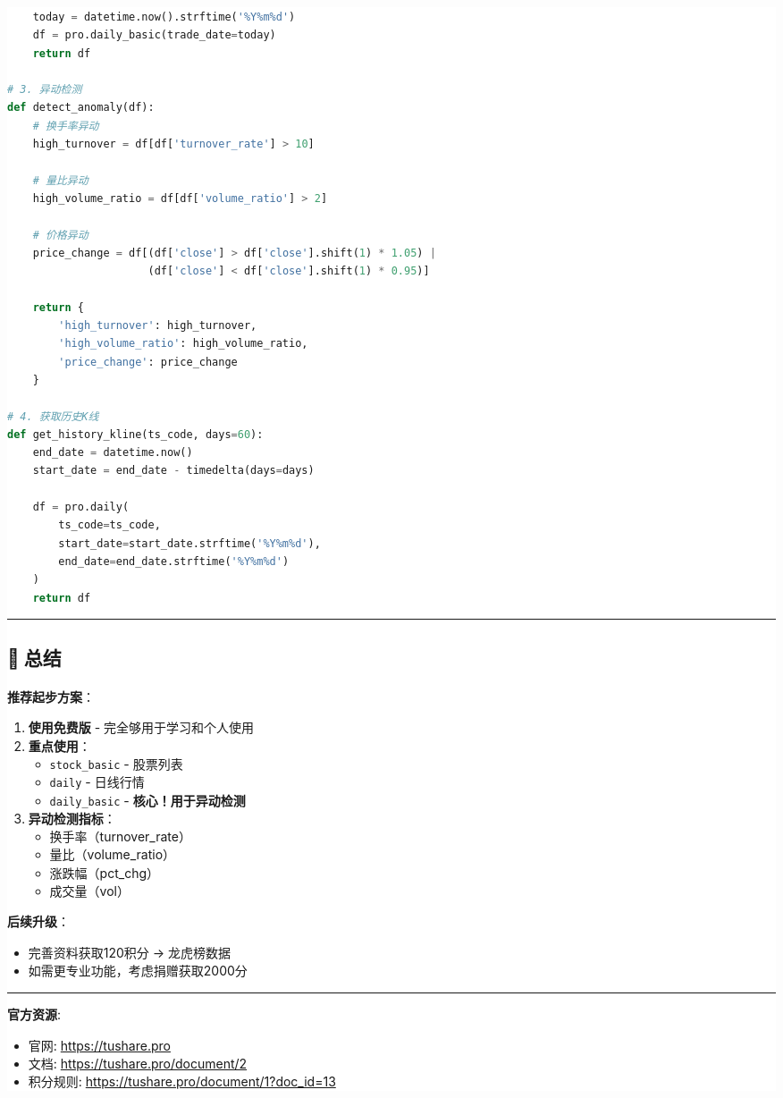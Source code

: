 ```python
    today = datetime.now().strftime('%Y%m%d')
    df = pro.daily_basic(trade_date=today)
    return df

# 3. 异动检测
def detect_anomaly(df):
    # 换手率异动
    high_turnover = df[df['turnover_rate'] > 10]
    
    # 量比异动
    high_volume_ratio = df[df['volume_ratio'] > 2]
    
    # 价格异动
    price_change = df[(df['close'] > df['close'].shift(1) * 1.05) | 
                      (df['close'] < df['close'].shift(1) * 0.95)]
    
    return {
        'high_turnover': high_turnover,
        'high_volume_ratio': high_volume_ratio,
        'price_change': price_change
    }

# 4. 获取历史K线
def get_history_kline(ts_code, days=60):
    end_date = datetime.now()
    start_date = end_date - timedelta(days=days)
    
    df = pro.daily(
        ts_code=ts_code,
        start_date=start_date.strftime('%Y%m%d'),
        end_date=end_date.strftime('%Y%m%d')
    )
    return df
```

---

## 📌 总结

**推荐起步方案**：
1. **使用免费版** - 完全够用于学习和个人使用
2. **重点使用**：
   - `stock_basic` - 股票列表
   - `daily` - 日线行情
   - `daily_basic` - **核心！用于异动检测**
3. **异动检测指标**：
   - 换手率（turnover_rate）
   - 量比（volume_ratio）
   - 涨跌幅（pct_chg）
   - 成交量（vol）

**后续升级**：
- 完善资料获取120积分 → 龙虎榜数据
- 如需更专业功能，考虑捐赠获取2000分

---

**官方资源**:
- 官网: https://tushare.pro
- 文档: https://tushare.pro/document/2
- 积分规则: https://tushare.pro/document/1?doc_id=13
